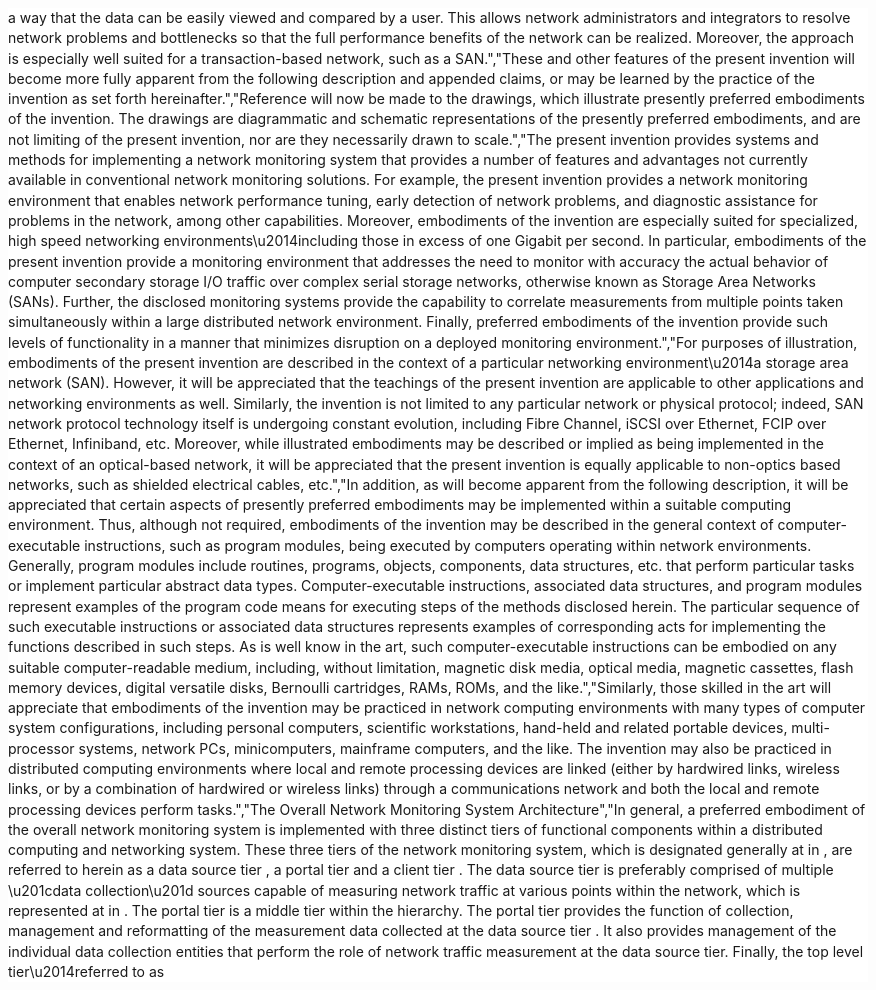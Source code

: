 a way that the data can be easily viewed and compared by a user. This allows network administrators and integrators to resolve network problems and bottlenecks so that the full performance benefits of the network can be realized. Moreover, the approach is especially well suited for a transaction-based network, such as a SAN.","These and other features of the present invention will become more fully apparent from the following description and appended claims, or may be learned by the practice of the invention as set forth hereinafter.","Reference will now be made to the drawings, which illustrate presently preferred embodiments of the invention. The drawings are diagrammatic and schematic representations of the presently preferred embodiments, and are not limiting of the present invention, nor are they necessarily drawn to scale.","The present invention provides systems and methods for implementing a network monitoring system that provides a number of features and advantages not currently available in conventional network monitoring solutions. For example, the present invention provides a network monitoring environment that enables network performance tuning, early detection of network problems, and diagnostic assistance for problems in the network, among other capabilities. Moreover, embodiments of the invention are especially suited for specialized, high speed networking environments\u2014including those in excess of one Gigabit per second. In particular, embodiments of the present invention provide a monitoring environment that addresses the need to monitor with accuracy the actual behavior of computer secondary storage I\/O traffic over complex serial storage networks, otherwise known as Storage Area Networks (SANs). Further, the disclosed monitoring systems provide the capability to correlate measurements from multiple points taken simultaneously within a large distributed network environment. Finally, preferred embodiments of the invention provide such levels of functionality in a manner that minimizes disruption on a deployed monitoring environment.","For purposes of illustration, embodiments of the present invention are described in the context of a particular networking environment\u2014a storage area network (SAN). However, it will be appreciated that the teachings of the present invention are applicable to other applications and networking environments as well. Similarly, the invention is not limited to any particular network or physical protocol; indeed, SAN network protocol technology itself is undergoing constant evolution, including Fibre Channel, iSCSI over Ethernet, FCIP over Ethernet, Infiniband, etc. Moreover, while illustrated embodiments may be described or implied as being implemented in the context of an optical-based network, it will be appreciated that the present invention is equally applicable to non-optics based networks, such as shielded electrical cables, etc.","In addition, as will become apparent from the following description, it will be appreciated that certain aspects of presently preferred embodiments may be implemented within a suitable computing environment. Thus, although not required, embodiments of the invention may be described in the general context of computer-executable instructions, such as program modules, being executed by computers operating within network environments. Generally, program modules include routines, programs, objects, components, data structures, etc. that perform particular tasks or implement particular abstract data types. Computer-executable instructions, associated data structures, and program modules represent examples of the program code means for executing steps of the methods disclosed herein. The particular sequence of such executable instructions or associated data structures represents examples of corresponding acts for implementing the functions described in such steps. As is well know in the art, such computer-executable instructions can be embodied on any suitable computer-readable medium, including, without limitation, magnetic disk media, optical media, magnetic cassettes, flash memory devices, digital versatile disks, Bernoulli cartridges, RAMs, ROMs, and the like.","Similarly, those skilled in the art will appreciate that embodiments of the invention may be practiced in network computing environments with many types of computer system configurations, including personal computers, scientific workstations, hand-held and related portable devices, multi-processor systems, network PCs, minicomputers, mainframe computers, and the like. The invention may also be practiced in distributed computing environments where local and remote processing devices are linked (either by hardwired links, wireless links, or by a combination of hardwired or wireless links) through a communications network and both the local and remote processing devices perform tasks.","The Overall Network Monitoring System Architecture","In general, a preferred embodiment of the overall network monitoring system is implemented with three distinct tiers of functional components within a distributed computing and networking system. These three tiers of the network monitoring system, which is designated generally at  in , are referred to herein as a data source tier , a portal tier  and a client tier . The data source tier  is preferably comprised of multiple \u201cdata collection\u201d sources capable of measuring network traffic at various points within the network, which is represented at  in . The portal tier  is a middle tier within the hierarchy. The portal tier  provides the function of collection, management and reformatting of the measurement data collected at the data source tier . It also provides management of the individual data collection entities that perform the role of network traffic measurement at the data source tier. Finally, the top level tier\u2014referred to as